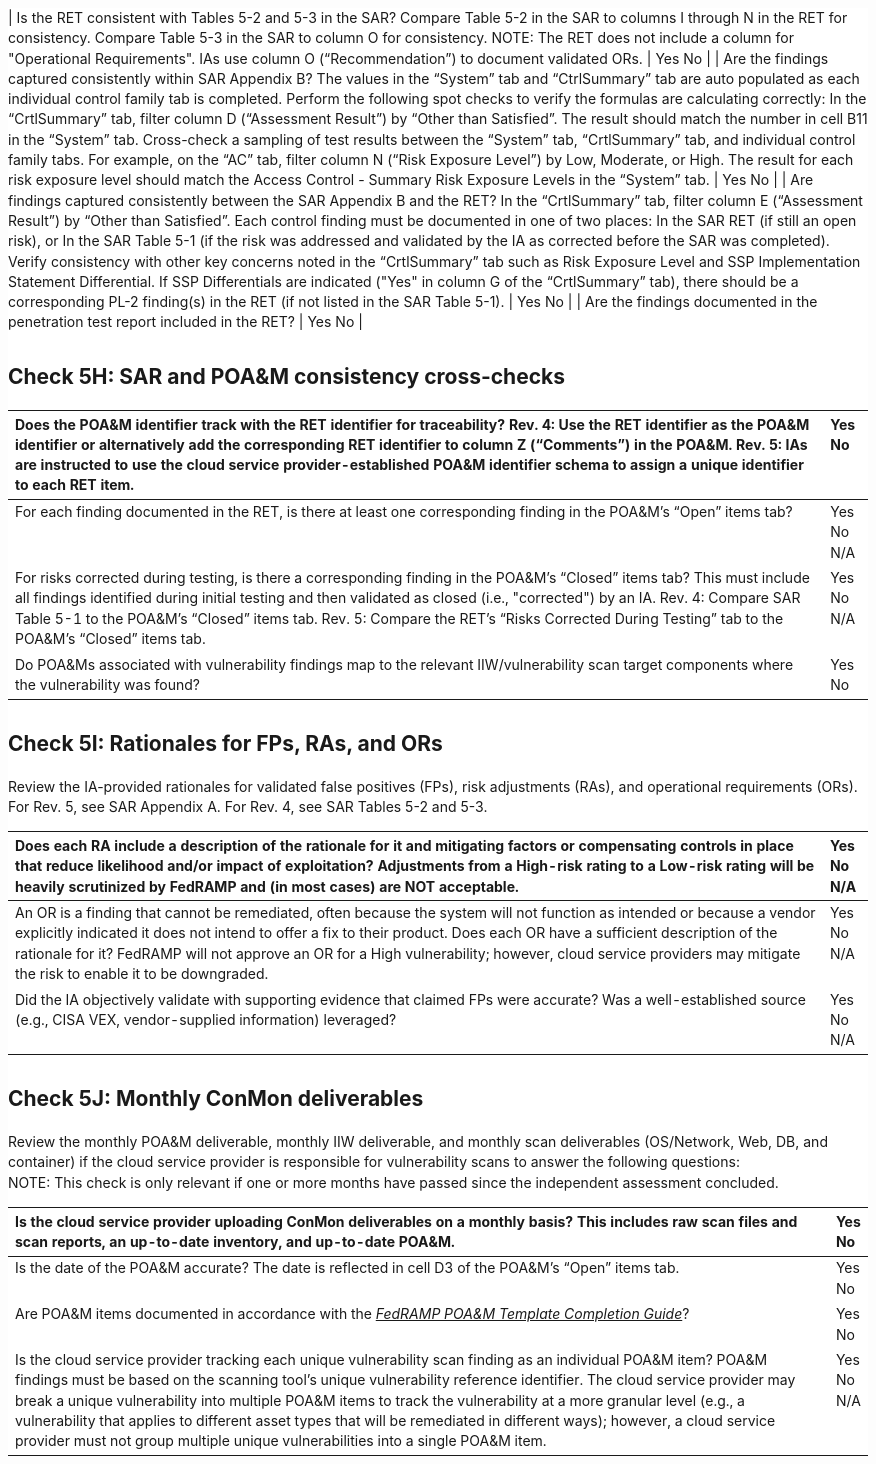 | Is the RET consistent with Tables 5-2 and 5-3 in the SAR? Compare Table 5-2 in the SAR to columns I through N in the RET for consistency. Compare Table 5-3 in the SAR to column O for consistency. NOTE: The RET does not include a column for "Operational Requirements". IAs use column O (“Recommendation”) to document validated ORs. | Yes No |
| Are the findings captured consistently within SAR Appendix B? The values in the “System” tab and “CtrlSummary” tab are auto populated as each individual control family tab is completed. Perform the following spot checks to verify the formulas are calculating correctly: In the “CrtlSummary” tab, filter column D (“Assessment Result”) by “Other than Satisfied”. The result should match the number in cell B11 in the “System” tab. Cross-check a sampling of test results between the “System” tab, “CrtlSummary” tab, and individual control family tabs. For example, on the “AC” tab, filter column N (“Risk Exposure Level”) by Low, Moderate, or High. The result for each risk exposure level should match the Access Control \- Summary Risk Exposure Levels in the “System” tab.  | Yes No |
| Are findings captured consistently between the SAR Appendix B and the RET?  In the “CrtlSummary” tab, filter column E (“Assessment Result”) by “Other than Satisfied”. Each control finding must be documented in one of two places: In the SAR RET (if still an open risk), or In the SAR Table 5-1 (if the risk was addressed and validated by the IA as corrected before the SAR was completed). Verify consistency with other key concerns noted in the “CrtlSummary” tab such as Risk Exposure Level and SSP Implementation Statement Differential. If SSP Differentials are indicated ("Yes" in column G of the “CrtlSummary” tab), there should be a corresponding PL-2 finding(s) in the RET (if not listed in the SAR Table 5-1). | Yes No |
| Are the findings documented in the penetration test report included in the RET? | Yes No |

## **Check 5H: SAR and POA\&M consistency cross-checks** 

| Does the POA\&M identifier track with the RET identifier for traceability? Rev. 4: Use the RET identifier as the POA\&M identifier or alternatively add the corresponding RET identifier to column Z (“Comments”) in the POA\&M. Rev. 5: IAs are instructed to use the cloud service provider-established POA\&M identifier schema to assign a unique identifier to each RET item. | Yes No |
| :---- | :---- |
| For each finding documented in the RET, is there at least one corresponding finding in the POA\&M’s “Open” items tab? | Yes No N/A |
| For risks corrected during testing, is there a corresponding finding in the POA\&M’s “Closed” items tab? This must include all findings identified during initial testing and then validated as closed (i.e., "corrected") by an IA. Rev. 4: Compare SAR Table 5-1 to the POA\&M’s “Closed” items tab. Rev. 5: Compare the RET’s “Risks Corrected During Testing” tab to the POA\&M’s “Closed” items tab. | Yes No N/A |
| Do POA\&Ms associated with vulnerability findings map to the relevant IIW/vulnerability scan target components where the vulnerability was found? | Yes No |

## **Check 5I: Rationales for FPs, RAs, and ORs** 

Review the IA-provided rationales for validated false positives (FPs), risk adjustments (RAs), and operational requirements (ORs). For Rev. 5, see SAR Appendix A. For Rev. 4, see SAR Tables 5-2 and 5-3.

| Does each RA include a description of the rationale for it and mitigating factors or compensating controls in place that reduce likelihood and/or impact of exploitation?  Adjustments from a High-risk rating to a Low-risk rating will be heavily scrutinized by FedRAMP and (in most cases) are NOT acceptable.  | Yes No N/A |
| :---- | :---- |
| An OR is a finding that cannot be remediated, often because the system will not function as intended or because a vendor explicitly indicated it does not intend to offer a fix to their product. Does each OR have a sufficient description of the rationale for it?  FedRAMP will not approve an OR for a High vulnerability; however, cloud service providers may mitigate the risk to enable it to be downgraded. | Yes No N/A |
| Did the IA objectively validate with supporting evidence that claimed FPs were accurate? Was a well-established source (e.g., CISA VEX, vendor-supplied information) leveraged? | Yes No N/A |

## **Check 5J: Monthly ConMon deliverables** 

Review the monthly POA\&M deliverable, monthly IIW deliverable, and monthly scan deliverables (OS/Network, Web, DB, and container) if the cloud service provider is responsible for vulnerability scans to answer the following questions:  
NOTE: This check is only relevant if one or more months have passed since the independent assessment concluded.

| Is the cloud service provider uploading ConMon deliverables on a monthly basis? This includes raw scan files and scan reports, an up-to-date inventory, and up-to-date POA\&M. | Yes No |
| :---- | :---- |
| Is the date of the POA\&M accurate? The date is reflected in cell D3 of the POA\&M’s “Open” items tab. | Yes No |
| Are POA\&M items documented in accordance with the [*FedRAMP POA\&M Template Completion Guide*](https://www.fedramp.gov/assets/resources/documents/CSP_POAM_Template_Completion_Guide.pdf)? | Yes No |
| Is the cloud service provider tracking each unique vulnerability scan finding as an individual POA\&M item? POA\&M findings must be based on the scanning tool’s unique vulnerability reference identifier. The cloud service provider may break a unique vulnerability into multiple POA\&M items to track the vulnerability at a more granular level (e.g., a vulnerability that applies to different asset types that will be remediated in different ways); however, a cloud service provider must not group multiple unique vulnerabilities into a single POA\&M item. | Yes No N/A |